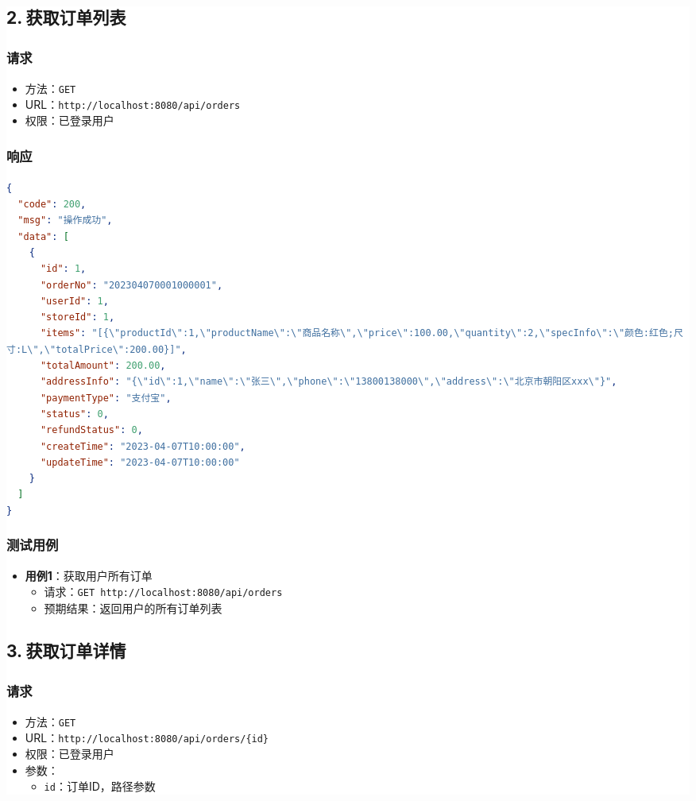 ## 2. 获取订单列表

### 请求

- 方法：`GET`
- URL：`http://localhost:8080/api/orders`
- 权限：已登录用户

### 响应

```json
{
  "code": 200,
  "msg": "操作成功",
  "data": [
    {
      "id": 1,
      "orderNo": "202304070001000001",
      "userId": 1,
      "storeId": 1,
      "items": "[{\"productId\":1,\"productName\":\"商品名称\",\"price\":100.00,\"quantity\":2,\"specInfo\":\"颜色:红色;尺寸:L\",\"totalPrice\":200.00}]",
      "totalAmount": 200.00,
      "addressInfo": "{\"id\":1,\"name\":\"张三\",\"phone\":\"13800138000\",\"address\":\"北京市朝阳区xxx\"}",
      "paymentType": "支付宝",
      "status": 0,
      "refundStatus": 0,
      "createTime": "2023-04-07T10:00:00",
      "updateTime": "2023-04-07T10:00:00"
    }
  ]
}
```

### 测试用例

- **用例1**：获取用户所有订单
  - 请求：`GET http://localhost:8080/api/orders`
  - 预期结果：返回用户的所有订单列表

## 3. 获取订单详情

### 请求

- 方法：`GET`
- URL：`http://localhost:8080/api/orders/{id}`
- 权限：已登录用户
- 参数：
  - `id`：订单ID，路径参数
